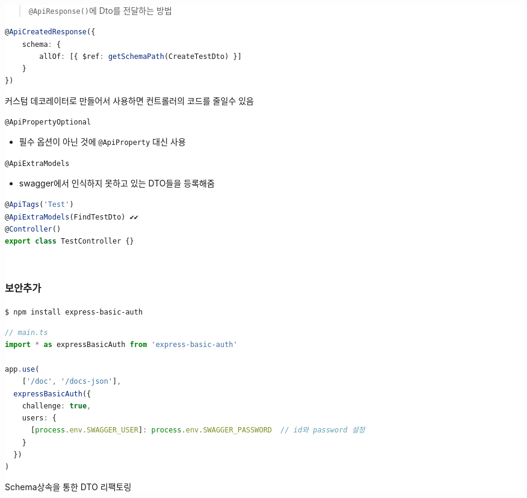 > `@ApiResponse()`에 Dto를 전달하는 방법

```ts
@ApiCreatedResponse({
    schema: {
        allOf: [{ $ref: getSchemaPath(CreateTestDto) }]
    }
})
```

커스텀 데코레이터로 만들어서 사용하면 컨트롤러의 코드를 줄일수 있음



`@ApiPropertyOptional`

- 필수 옵션이 아닌 것에 `@ApiProperty` 대신 사용



`@ApiExtraModels`

- swagger에서 인식하지 못하고 있는 DTO들을 등록해줌

```ts
@ApiTags('Test')
@ApiExtraModels(FindTestDto) ✔️✔️ 
@Controller()
export class TestController {}
```



​    

### 보안추가

```bash
$ npm install express-basic-auth
```

```typescript
// main.ts
import * as expressBasicAuth from 'express-basic-auth'

app.use(
	['/doc', '/docs-json'],
  expressBasicAuth({
    challenge: true,
    users: {
      [process.env.SWAGGER_USER]: process.env.SWAGGER_PASSWORD  // id와 password 설정
    }
  })
)
```





Schema상속을 통한 DTO 리팩토링
